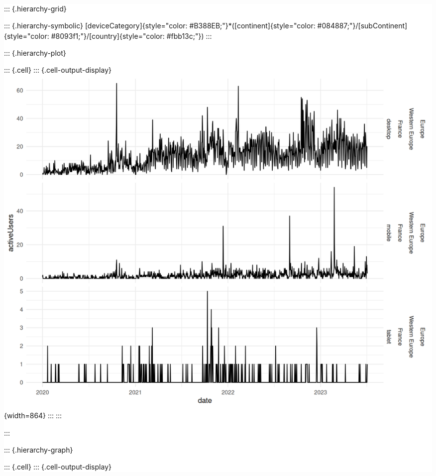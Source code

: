::: {.hierarchy-grid}

::: {.hierarchy-symbolic}
[deviceCategory]{style="color: #B388EB;"}\*([continent]{style="color: #084887;"}/[subContinent]{style="color: #8093f1;"}/[country]{style="color: #fbb13c;"})
:::

::: {.hierarchy-plot}

::: {.cell}
::: {.cell-output-display}
![](index_files/figure-revealjs/unnamed-chunk-14-1.png){width=864}
:::
:::

:::

::: {.hierarchy-graph}

::: {.cell}
::: {.cell-output-display}
